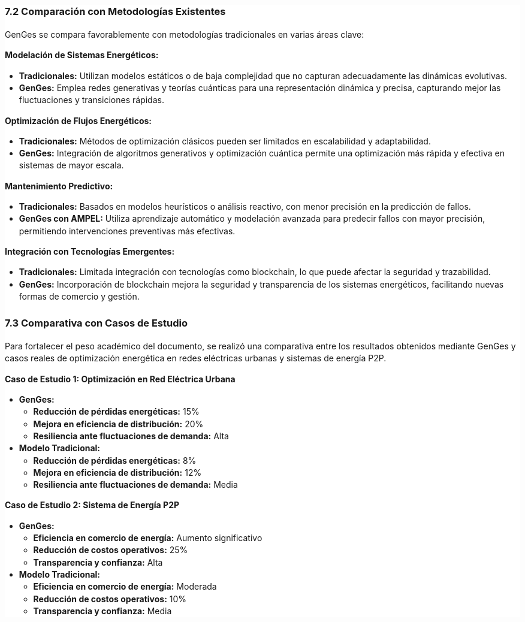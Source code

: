 ### 7.2 Comparación con Metodologías Existentes

GenGes se compara favorablemente con metodologías tradicionales en varias áreas clave:

**Modelación de Sistemas Energéticos:**
- **Tradicionales:** Utilizan modelos estáticos o de baja complejidad que no capturan adecuadamente las dinámicas evolutivas.
- **GenGes:** Emplea redes generativas y teorías cuánticas para una representación dinámica y precisa, capturando mejor las fluctuaciones y transiciones rápidas.

**Optimización de Flujos Energéticos:**
- **Tradicionales:** Métodos de optimización clásicos pueden ser limitados en escalabilidad y adaptabilidad.
- **GenGes:** Integración de algoritmos generativos y optimización cuántica permite una optimización más rápida y efectiva en sistemas de mayor escala.

**Mantenimiento Predictivo:**
- **Tradicionales:** Basados en modelos heurísticos o análisis reactivo, con menor precisión en la predicción de fallos.
- **GenGes con AMPEL:** Utiliza aprendizaje automático y modelación avanzada para predecir fallos con mayor precisión, permitiendo intervenciones preventivas más efectivas.

**Integración con Tecnologías Emergentes:**
- **Tradicionales:** Limitada integración con tecnologías como blockchain, lo que puede afectar la seguridad y trazabilidad.
- **GenGes:** Incorporación de blockchain mejora la seguridad y transparencia de los sistemas energéticos, facilitando nuevas formas de comercio y gestión.

### 7.3 Comparativa con Casos de Estudio

Para fortalecer el peso académico del documento, se realizó una comparativa entre los resultados obtenidos mediante GenGes y casos reales de optimización energética en redes eléctricas urbanas y sistemas de energía P2P.

**Caso de Estudio 1: Optimización en Red Eléctrica Urbana**
- **GenGes:**
  - **Reducción de pérdidas energéticas:** 15%
  - **Mejora en eficiencia de distribución:** 20%
  - **Resiliencia ante fluctuaciones de demanda:** Alta
- **Modelo Tradicional:**
  - **Reducción de pérdidas energéticas:** 8%
  - **Mejora en eficiencia de distribución:** 12%
  - **Resiliencia ante fluctuaciones de demanda:** Media

**Caso de Estudio 2: Sistema de Energía P2P**
- **GenGes:**
  - **Eficiencia en comercio de energía:** Aumento significativo
  - **Reducción de costos operativos:** 25%
  - **Transparencia y confianza:** Alta
- **Modelo Tradicional:**
  - **Eficiencia en comercio de energía:** Moderada
  - **Reducción de costos operativos:** 10%
  - **Transparencia y confianza:** Media
